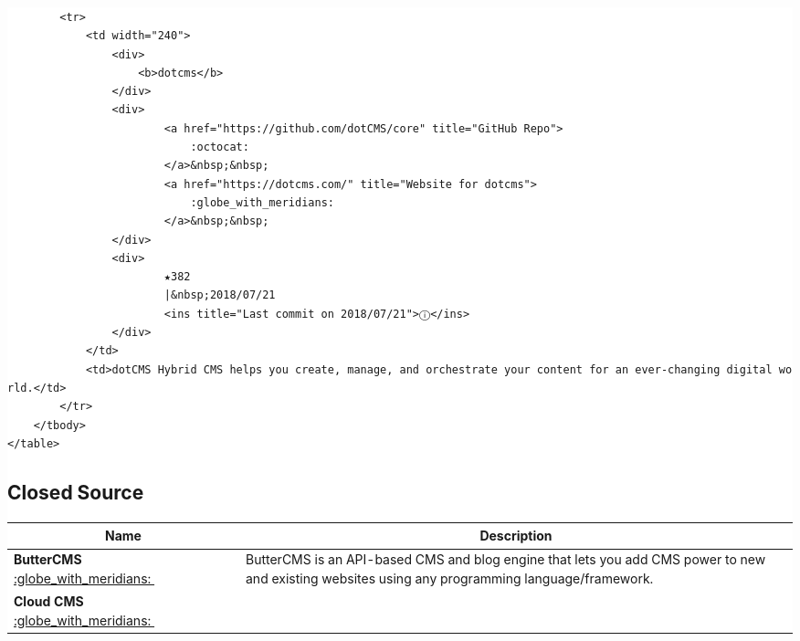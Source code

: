             <tr>
                <td width="240">
                    <div>
                        <b>dotcms</b>
                    </div>
                    <div>
                            <a href="https://github.com/dotCMS/core" title="GitHub Repo">
                                :octocat:
                            </a>&nbsp;&nbsp;
                            <a href="https://dotcms.com/" title="Website for dotcms">
                                :globe_with_meridians:
                            </a>&nbsp;&nbsp;
                    </div>
                    <div>
                            ★382
                            |&nbsp;2018/07/21
                            <ins title="Last commit on 2018/07/21">ⓘ</ins>
                    </div>
                </td>
                <td>dotCMS Hybrid CMS helps you create, manage, and orchestrate your content for an ever-changing digital world.</td>
            </tr>
        </tbody>
    </table>

## Closed Source

<table>
        <thead>
        <tr>
                <th>Name</th>
                <th>Description</th>
        </tr>
        </thead>
        <tbody>
            <tr>
                <td width="240">
                    <div>
                        <b>ButterCMS</b>
                    </div>
                    <div>
                            <a href="https://buttercms.com" title="Website for ButterCMS">
                                :globe_with_meridians:
                            </a>&nbsp;&nbsp;
                    </div>
                    <div>
                    </div>
                </td>
                <td>ButterCMS is an API-based CMS and blog engine that lets you add CMS power to new and existing websites using any programming language/framework.</td>
            </tr>
            <tr>
                <td width="240">
                    <div>
                        <b>Cloud CMS</b>
                    </div>
                    <div>
                            <a href="https://www.cloudcms.com" title="Website for Cloud CMS">
                                :globe_with_meridians:
                            </a>&nbsp;&nbsp;
                    </div>
                    <div>
                    </div>